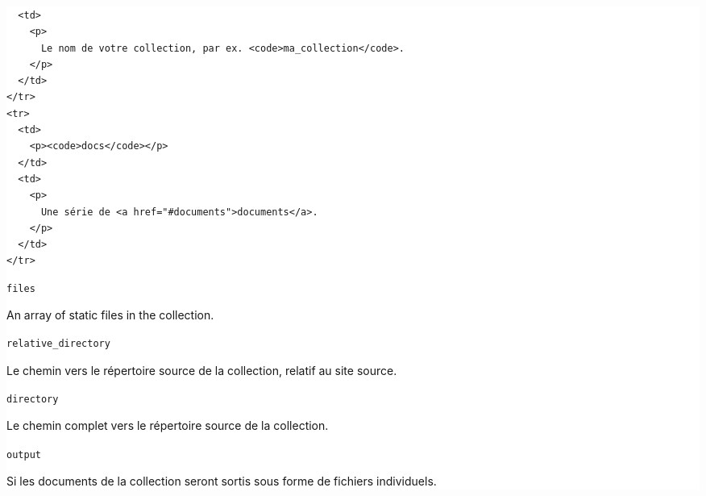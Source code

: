       <td>
        <p>
          Le nom de votre collection, par ex. <code>ma_collection</code>.
        </p>
      </td>
    </tr>
    <tr>
      <td>
        <p><code>docs</code></p>
      </td>
      <td>
        <p>
          Une série de <a href="#documents">documents</a>.
        </p>
      </td>
    </tr>
 <tr>
      <td>
        <p><code>files</code></p>
      </td>
      <td>
        <p>
          An array of static files in the collection.
        </p>
      </td>
    </tr>
    <tr>
      <td>
        <p><code>relative_directory</code></p>
      </td>
      <td>
        <p>
          Le chemin vers le répertoire source de la collection, relatif au site source.
        </p>
      </td>
    </tr>
    <tr>
      <td>
        <p><code>directory</code></p>
      </td>
      <td>
        <p>
          Le chemin complet vers le répertoire source de la collection.
        </p>
      </td>
    </tr>
    <tr>
      <td>
        <p><code>output</code></p>
      </td>
      <td>
        <p>
          Si les documents de la collection seront sortis sous forme de fichiers individuels.
        </p>
      </td>
    </tr>
  </tbody>
</table>
</div>
